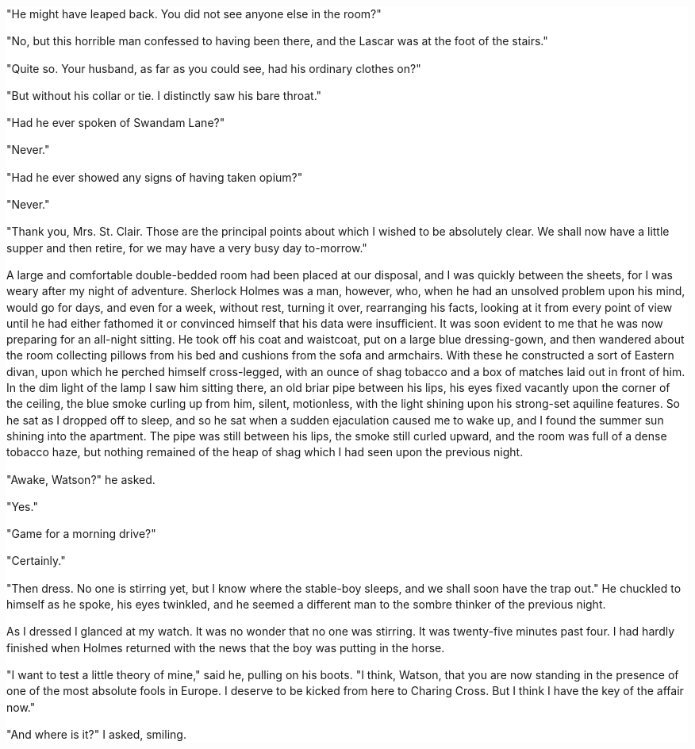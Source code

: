 "He might have leaped back. You did not see anyone else in the room?"

"No, but this horrible man confessed to having been there, and the Lascar was at the foot of the stairs."

"Quite so. Your husband, as far as you could see, had his ordinary clothes on?"

"But without his collar or tie. I distinctly saw his bare throat."

"Had he ever spoken of Swandam Lane?"

"Never."

"Had he ever showed any signs of having taken opium?"

"Never."

"Thank you, Mrs. St. Clair. Those are the principal points about which I wished to be absolutely clear. We shall now have a little supper and then retire, for we may have a very busy day to-morrow."

A large and comfortable double-bedded room had been placed at our disposal, and I was quickly between the sheets, for I was weary after my night of adventure. Sherlock Holmes was a man, however, who, when he had an unsolved problem upon his mind, would go for days, and even for a week, without rest, turning it over, rearranging his facts, looking at it from every point of view until he had either fathomed it or convinced himself that his data were insufficient. It was soon evident to me that he was now preparing for an all-night sitting. He took off his coat and waistcoat, put on a large blue dressing-gown, and then wandered about the room collecting pillows from his bed and cushions from the sofa and armchairs. With these he constructed a sort of Eastern divan, upon which he perched himself cross-legged, with an ounce of shag tobacco and a box of matches laid out in front of him. In the dim light of the lamp I saw him sitting there, an old briar pipe between his lips, his eyes fixed vacantly upon the corner of the ceiling, the blue smoke curling up from him, silent, motionless, with the light shining upon his strong-set aquiline features. So he sat as I dropped off to sleep, and so he sat when a sudden ejaculation caused me to wake up, and I found the summer sun shining into the apartment. The pipe was still between his lips, the smoke still curled upward, and the room was full of a dense tobacco haze, but nothing remained of the heap of shag which I had seen upon the previous night.

"Awake, Watson?" he asked.

"Yes."

"Game for a morning drive?"

"Certainly."

"Then dress. No one is stirring yet, but I know where the stable-boy sleeps, and we shall soon have the trap out." He chuckled to himself as he spoke, his eyes twinkled, and he seemed a different man to the sombre thinker of the previous night.

As I dressed I glanced at my watch. It was no wonder that no one was stirring. It was twenty-five minutes past four. I had hardly finished when Holmes returned with the news that the boy was putting in the horse.

"I want to test a little theory of mine," said he, pulling on his boots. "I think, Watson, that you are now standing in the presence of one of the most absolute fools in Europe. I deserve to be kicked from here to Charing Cross. But I think I have the key of the affair now."

"And where is it?" I asked, smiling.
